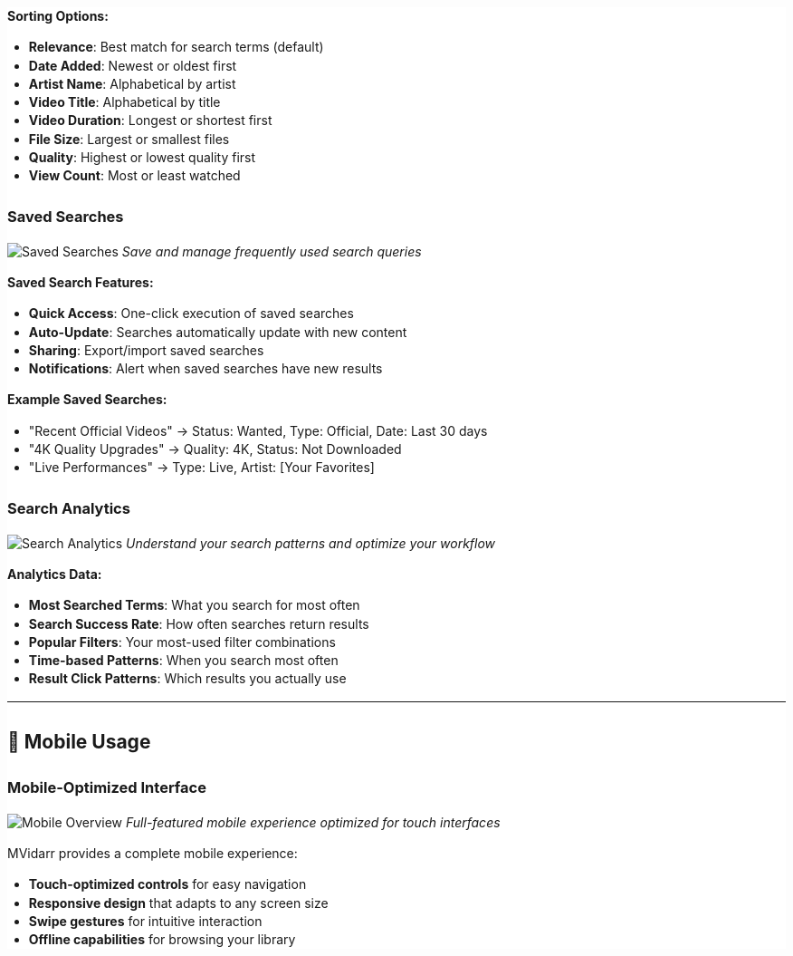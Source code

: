 **Sorting Options:**
- **Relevance**: Best match for search terms (default)
- **Date Added**: Newest or oldest first
- **Artist Name**: Alphabetical by artist
- **Video Title**: Alphabetical by title
- **Video Duration**: Longest or shortest first
- **File Size**: Largest or smallest files
- **Quality**: Highest or lowest quality first
- **View Count**: Most or least watched

### Saved Searches
![Saved Searches](screenshots/saved-searches.png)
*Save and manage frequently used search queries*

**Saved Search Features:**
- **Quick Access**: One-click execution of saved searches
- **Auto-Update**: Searches automatically update with new content
- **Sharing**: Export/import saved searches
- **Notifications**: Alert when saved searches have new results

**Example Saved Searches:**
- "Recent Official Videos" → Status: Wanted, Type: Official, Date: Last 30 days
- "4K Quality Upgrades" → Quality: 4K, Status: Not Downloaded
- "Live Performances" → Type: Live, Artist: [Your Favorites]

### Search Analytics
![Search Analytics](screenshots/search-analytics.png)
*Understand your search patterns and optimize your workflow*

**Analytics Data:**
- **Most Searched Terms**: What you search for most often
- **Search Success Rate**: How often searches return results
- **Popular Filters**: Your most-used filter combinations
- **Time-based Patterns**: When you search most often
- **Result Click Patterns**: Which results you actually use

---

## 📱 Mobile Usage

### Mobile-Optimized Interface
![Mobile Overview](screenshots/mobile-overview.png)
*Full-featured mobile experience optimized for touch interfaces*

MVidarr provides a complete mobile experience:
- **Touch-optimized controls** for easy navigation
- **Responsive design** that adapts to any screen size
- **Swipe gestures** for intuitive interaction
- **Offline capabilities** for browsing your library
